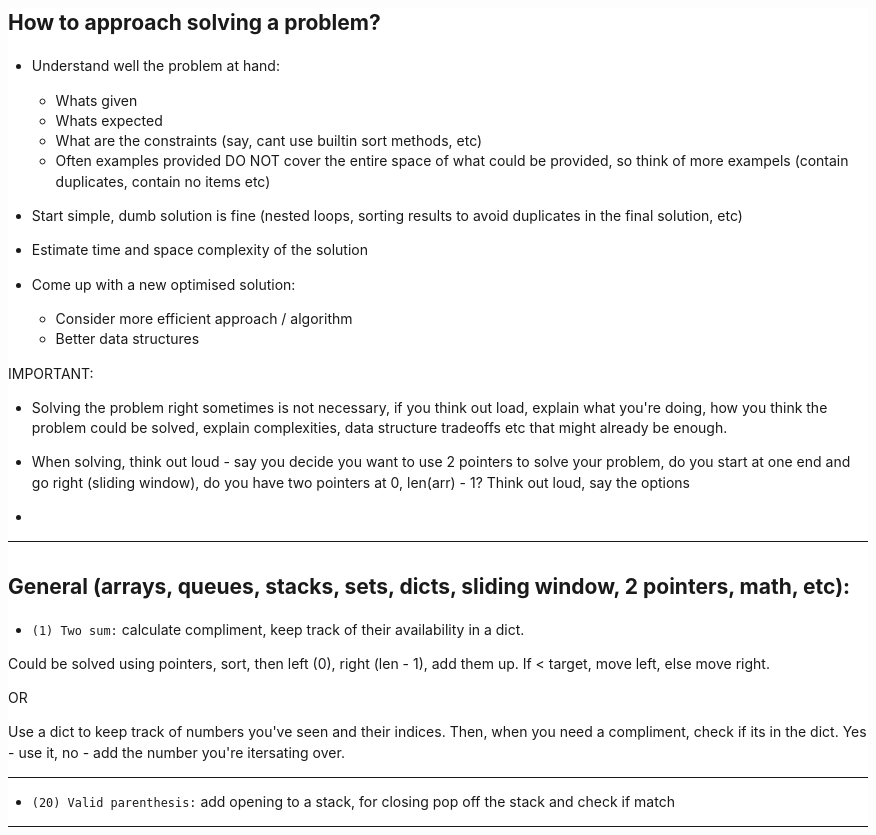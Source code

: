 ## How to approach solving a problem?

- Understand well the problem at hand:
  - Whats given
  - Whats expected
  - What are the constraints (say, cant use builtin sort methods, etc)
  - Often examples provided DO NOT cover the entire space of what could be provided,
so think of more exampels (contain duplicates, contain no items etc)


- Start simple, dumb solution is fine (nested loops, sorting results to avoid duplicates in the final solution, etc)


- Estimate time and space complexity of the solution


- Come up with a new optimised solution:
  - Consider more efficient approach / algorithm
  - Better data structures


IMPORTANT:

- Solving the problem right sometimes is not necessary, if you think out load, explain what you're doing, 
how you think the problem could be solved, explain complexities, data structure tradeoffs etc
that might already be enough.

- When solving, think out loud - say you decide you want to use 2 pointers to solve your problem, do you 
start at one end and go right (sliding window), do you have two pointers at 0, len(arr) - 1? Think out loud,
say the options

- 


---

## General (arrays, queues, stacks, sets, dicts, sliding window, 2 pointers, math, etc): 


- `(1) Two sum:` calculate compliment, keep track of their availability in a dict.

Could be solved using pointers, sort, then left (0), right (len - 1), add them up. If < target,
move left, else move right. 

OR

Use a dict to keep track of numbers you've seen and their indices. Then, when you need a compliment,
check if its in the dict. Yes - use it, no - add the number you're itersating over. 

---

- `(20) Valid parenthesis:` add opening to a stack, for closing pop off the stack and check if match

---